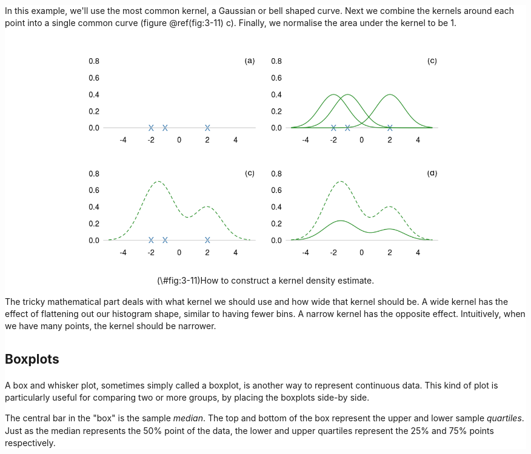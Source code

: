 In this example, we'll use the most common kernel, a Gaussian or bell shaped curve. Next
we combine the kernels around each point into a single common curve (figure  \@ref(fig:3-11) c). Finally, 
we normalise the area under the kernel to be $1$. 

<div class="figure" style="text-align: center">
<img src="_main_files/figure-html/3-11-1.png" alt="How to construct a kernel density estimate." width="70%" />
<p class="caption">(\#fig:3-11)How to construct a kernel density estimate.</p>
</div>

The tricky mathematical part deals with what kernel we should use and how wide that
kernel should be. A wide kernel has the effect of flattening out our histogram shape, similar to having fewer bins. A narrow kernel has the opposite effect. Intuitively, when we have many points, the kernel should be narrower. 


## Boxplots

A box and whisker plot, sometimes simply called a boxplot, is another way to
represent continuous data. This kind of plot is particularly useful for
comparing two or more groups, by placing the boxplots side-by side. 

The central bar in the "box" is the sample _median_. The top and bottom
of the box represent the upper and lower sample _quartiles_. Just as the
median represents the 50% point of the data, the lower and upper quartiles
represent the 25% and 75% points respectively.

